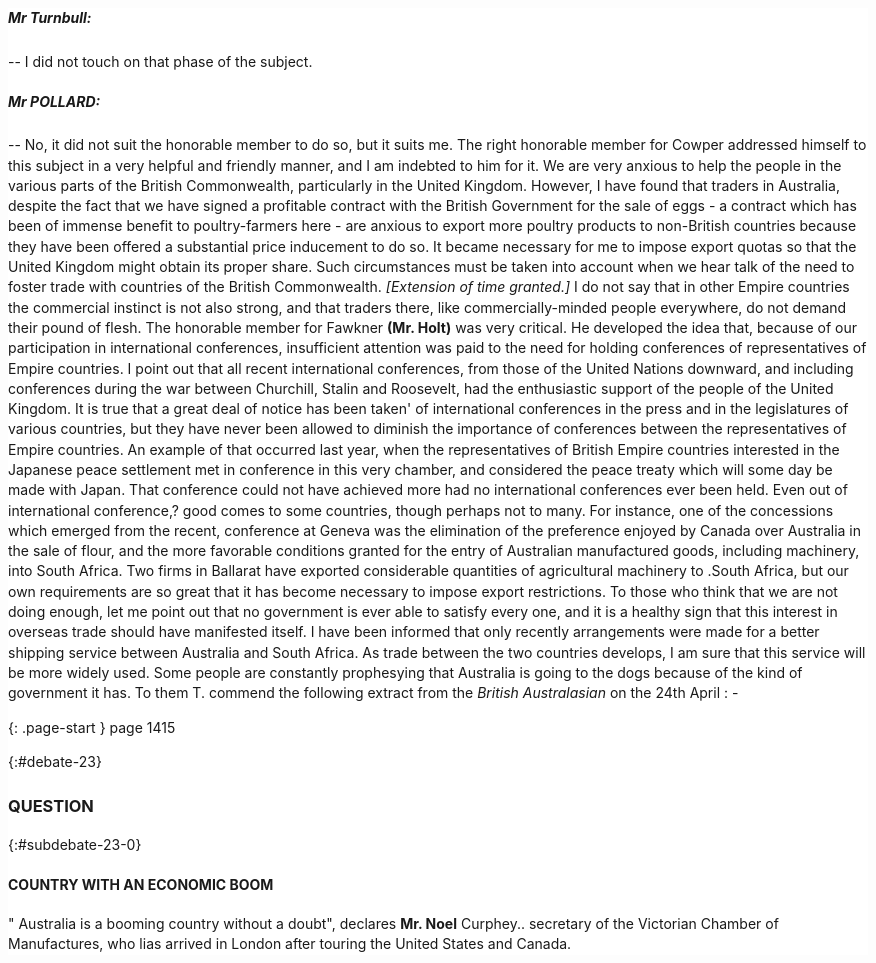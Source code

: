 ##### Mr Turnbull:

-- I did not touch on that phase of the subject. 

##### Mr POLLARD:

-- No, it did not suit the honorable member to do so, but it suits me. The right honorable member for Cowper addressed himself to this subject in a very helpful and friendly manner, and I am indebted to him for it. We are very anxious to help the people in the various parts of the British Commonwealth, particularly in the United Kingdom. However, I have found that traders in Australia, despite the fact that we have signed a profitable contract with the British Government for the sale of eggs - a contract which has been of immense benefit to poultry-farmers here - are anxious to export more poultry products to non-British countries because they have been offered a substantial price inducement to do so. It became necessary for me to impose export quotas so that the United Kingdom might obtain its proper share. Such circumstances must be taken into account when we hear talk of the need to foster trade with countries of the British Commonwealth.  *[Extension of time granted.]*  I do not say that in other Empire countries the commercial instinct is not also strong, and that traders there, like commercially-minded people everywhere, do not demand their pound of flesh. The honorable member for Fawkner  **(Mr. Holt)**  was very critical. He developed the idea that, because of our participation in international conferences, insufficient attention was paid to the need for holding conferences of representatives of Empire countries. I point out that all recent international conferences, from those of the United Nations downward, and including conferences during the war between Churchill, Stalin and Roosevelt, had the enthusiastic support of the people of the United Kingdom. It is true that a great deal of notice has been taken' of international conferences in the press and in the legislatures of various countries, but they have never been allowed to diminish the importance of conferences between the representatives of Empire countries. An example of that occurred last year, when the representatives of British Empire countries interested in the Japanese peace settlement met in conference in this very chamber, and considered the peace treaty which will some day be made with Japan. That conference could not have achieved more had no international conferences ever been held. Even out of international conference,? good comes to some countries, though perhaps not to many. For instance, one of the concessions which emerged from the recent, conference at Geneva was the elimination of the preference enjoyed by Canada over Australia in the sale of flour, and the more favorable conditions granted for the entry of Australian manufactured goods, including machinery, into South Africa. Two firms in Ballarat have exported considerable quantities of agricultural machinery to .South Africa, but our own requirements are so great that it has become necessary to impose export restrictions. To those who think that we are not doing enough, let me point out that no government is ever able to satisfy every one, and it is a healthy sign that this interest in overseas trade should have manifested itself. I have been informed that only recently arrangements were made for a better shipping service between Australia and South Africa. As trade between the two countries develops, I am sure that this service will be more widely used. Some people are constantly prophesying that Australia is going to the dogs because of the kind of government it has. To them T. commend the following extract from the  *British Australasian*  on the 24th April : - 

{: .page-start }
page 1415

{:#debate-23}
### QUESTION

{:#subdebate-23-0}
#### COUNTRY WITH AN ECONOMIC BOOM

" Australia is a booming country without a doubt", declares  **Mr. Noel**  Curphey.. secretary of the Victorian Chamber of Manufactures, who lias arrived in London after touring the United States and Canada. 
